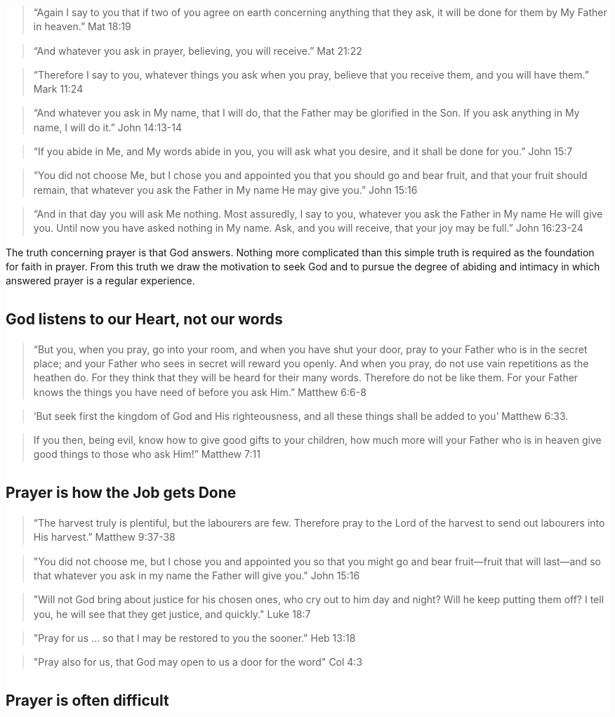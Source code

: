 >   “Again I say to you that if two of you agree on earth concerning anything that they ask, it will be done for them by My Father in heaven.” Mat 18:19

>   “And whatever you ask in prayer, believing, you will receive.” Mat 21:22

>   “Therefore I say to you, whatever things you ask when you pray, believe that you receive them, and you will have them.” Mark 11:24

>   “And whatever you ask in My name, that I will do, that the Father may be glorified in the Son. If you ask anything in My name, I will do it.” John 14:13-14

>   “If you abide in Me, and My words abide in you, you will ask what you desire, and it shall be done for you.” John 15:7

>   “You did not choose Me, but I chose you and appointed you that you should go and bear fruit, and that your fruit should remain, that whatever you ask the Father in My name He may give you.” John 15:16

>   “And in that day you will ask Me nothing. Most assuredly, I say to you, whatever you ask the Father in My name He will give you. Until now you have asked nothing in My name. Ask, and you will receive, that your joy may be full.” John 16:23-24

The truth concerning prayer is that God answers. Nothing more complicated than this simple truth is required as the foundation for faith in prayer. From this truth we draw the motivation to seek God and to pursue the degree of abiding and intimacy in which answered prayer is a regular experience.

## God listens to our Heart, not our words

>   “But you, when you pray, go into your room, and when you have shut your door, pray to your Father who is in the secret place; and your Father who sees in secret will reward you openly. And when you pray, do not use vain repetitions as the heathen do. For they think that they will be heard for their many words. Therefore do not be like them. For your Father knows the things you have need of before you ask Him.” Matthew 6:6-8

>   ‘But seek first the kingdom of God and His righteousness, and all these things shall be added to you’ Matthew 6:33.

>   If you then, being evil, know how to give good gifts to your children, how much more will your Father who is in heaven give good things to those who ask Him!” Matthew 7:11

## Prayer is how the Job gets Done

>   “The harvest truly is plentiful, but the labourers are few. Therefore pray to the Lord of the harvest to send out labourers into His harvest.” Matthew 9:37-38

>   "You did not choose me, but I chose you and appointed you so that you might go and bear fruit—fruit that will last—and so that whatever you ask in my name the Father will give you." John 15:16

>   "Will not God bring about justice for his chosen ones, who cry out to him day and night? Will he keep putting them off? I tell you, he will see that they get justice, and quickly." Luke 18:7

>   "Pray for us ... so that I may be restored to you the sooner." Heb 13:18

>   "Pray also for us, that God may open to us a door for the word" Col 4:3

## Prayer is often difficult
